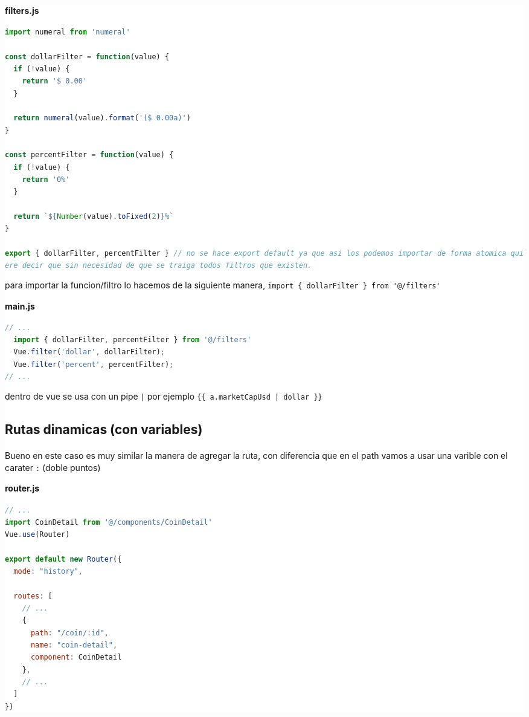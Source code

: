 **filters.js**
~~~javascript
import numeral from 'numeral'

const dollarFilter = function(value) {
  if (!value) {
    return '$ 0.00'
  }

  return numeral(value).format('($ 0.00a)')
}

const percentFilter = function(value) {
  if (!value) {
    return '0%'
  }

  return `${Number(value).toFixed(2)}%`
}

export { dollarFilter, percentFilter } // no se hace export default ya que asi los podemos importar de forma atomica quiere decir que sin necesidad de que se traiga todos filtros que existen.
~~~

para importar la funcion/filtro lo hacemos de la siguiente manera, `import { dollarFilter } from '@/filters'`

**main.js**
~~~javascript
// ...
  import { dollarFilter, percentFilter } from '@/filters'
  Vue.filter('dollar', dollarFilter);
  Vue.filter('percent', percentFilter);
// ...
~~~

dentro de vue se usa con un pipe `|` por ejemplo `{{ a.marketCapUsd | dollar }}`

## Rutas dinamicas (con variables)
Bueno en este caso es muy similar la manera de agregar la ruta, con diferencia que en el path vamos a usar una varible con el carater `:` (doble puntos)


**router.js**
~~~javascript
// ...
import CoinDetail from '@/components/CoinDetail'
Vue.use(Router)

export default new Router({
  mode: "history",

  routes: [
    // ...
    {
      path: "/coin/:id",
      name: "coin-detail",
      component: CoinDetail
    },
    // ...
  ]
})
~~~
